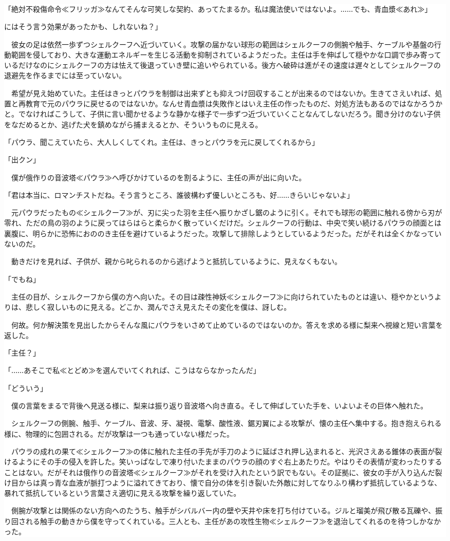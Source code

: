 「絶対不殺傷命令≪フリッガ≫なんてそんな可笑しな契約、あってたまるか。私は魔法使いではないよ。……でも、青血漿≪あれ≫」

にはそう言う効果があったかも、しれないね？」



&emsp;彼女の足は依然一歩ずつシェルクーフへ近づいていく。攻撃の届かない球形の範囲はシェルクーフの側腕や触手、ケーブルや基盤の行動範囲を侵しており、大きな運動エネルギーを生じる活動を抑制されているようだった。主任は手を伸ばして穏やかな口調で歩み寄っているだけなのにシェルクーフの方は怯えて後退っていき壁に追いやられている。後方へ破砕は進がその速度は遅々としてシェルクーフの退避先を作るまでには至っていない。

&emsp;希望が見え始めていた。主任はきっとパウラを制御は出来ずとも抑えつけ回収することが出来るのではないか。生きてさえいれば、処置と再教育で元のパウラに戻せるのではないか。なんせ青血漿は失敗作とはいえ主任の作ったものだ、対処方法もあるのではなかろうかと。でなければこうして、子供に言い聞かせるような静かな様子で一歩ずつ近づいていくことなんてしないだろう。聞き分けのない子供をなだめるとか、逃げた犬を鎮めながら捕まえるとか、そういうものに見える。



「パウラ、聞こえていたら、大人しくしてくれ。主任は、きっとパウラを元に戻してくれるから」

「出クン」



&emsp;僕が俄作りの音波塔≪パウラ≫へ呼びかけているのを割るように、主任の声が出に向いた。



「君は本当に、ロマンチストだね。そう言うところ、誰彼構わず優しいところも、好……きらいじゃないよ」



&emsp;元パウラだったもの≪シェルクーフ≫が、刃に尖った羽を主任へ振りかざし鋸のように引く。それでも球形の範囲に触れる傍から刃が零れ、ただの鳥の羽のように戻ってはらはらと柔らかく散っていくだけだ。シェルクーフの行動は、中央で笑い続けるパウラの顔面とは裏腹に、明らかに恐怖におののき主任を避けているようだった。攻撃して排除しようとしているようだった。だがそれは全くかなっていないのだ。

&emsp;動きだけを見れば、子供が、親から叱られるのから逃げようと抵抗しているように、見えなくもない。



「でもね」



&emsp;主任の目が、シェルクーフから僕の方へ向いた。その目は疎性神妖≪シェルクーフ≫に向けられていたものとは違い、穏やかというよりは、悲しく寂しいものに見える。どこか、潤んでさえ見えたその変化を僕は、訝しむ。

&emsp;何故。何か解決策を見出したからそんな風にパウラをいさめて止めているのではないのか。答えを求める様に梨来へ視線と短い言葉を返した。



「主任？」

「……あそこで私≪とどめ≫を選んでいてくれれば、こうはならなかったんだ」

「どういう」



&emsp;僕の言葉をまるで背後へ見送る様に、梨来は振り返り音波塔へ向き直る。そして伸ばしていた手を、いよいよその巨体へ触れた。

&emsp;シェルクーフの側腕、触手、ケーブル、音波、牙、凝視、電撃、酸性液、鋸刃翼による攻撃が、懐の主任へ集中する。抱き抱えられる様に、物理的に包囲される。だが攻撃は一つも通っていない様だった。

&emsp;パウラの成れの果て≪シェルクーフ≫の体に触れた主任の手先が手刀のように延ばされ押し込まれると、光沢さえある錐体の表面が裂けるようにその手の侵入を許した。笑いっぱなしで凍り付いたままのパウラの顔のすぐ右上あたりだ。やはりその表情が変わったりすることはない。だがそれは俄作りの音波塔≪シェルクーフ≫がそれを受け入れたという訳でもない。その証拠に、彼女の手が入り込んだ裂け目からは真っ青な血液が脈打つように溢れてきており、懐で自分の体を引き裂いた外敵に対してなりふり構わず抵抗しているような、暴れて抵抗しているという言葉さえ適切に見える攻撃を繰り返していた。

&emsp;側腕が攻撃とは関係のない方向へのたうち、触手がシバルバー内の壁や天井や床を打ち付けている。ジルと瑠美が飛び散る瓦礫や、振り回される触手の動きから僕を守ってくれている。三人とも、主任があの攻性生物≪シェルクーフ≫を退治してくれるのを待つしかなかった。


